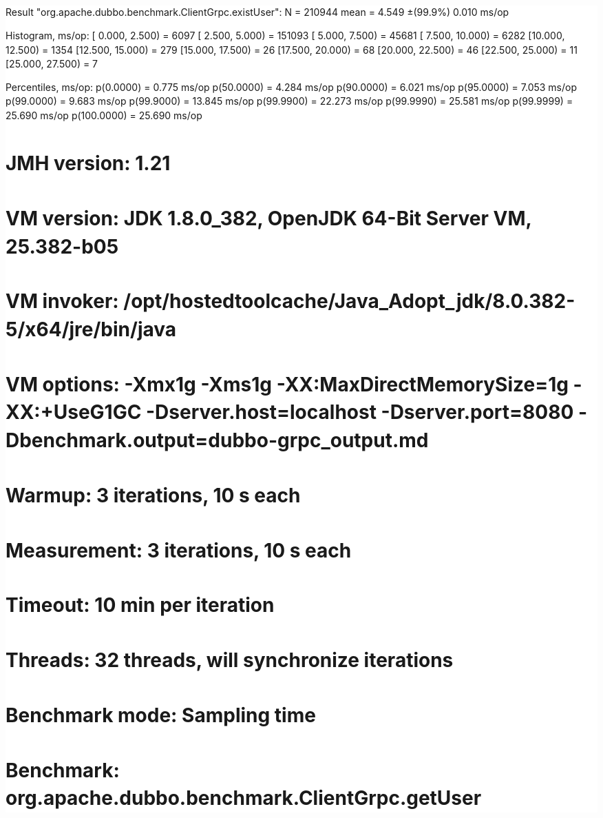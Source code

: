 

Result "org.apache.dubbo.benchmark.ClientGrpc.existUser":
  N = 210944
  mean =      4.549 ±(99.9%) 0.010 ms/op

  Histogram, ms/op:
    [ 0.000,  2.500) = 6097 
    [ 2.500,  5.000) = 151093 
    [ 5.000,  7.500) = 45681 
    [ 7.500, 10.000) = 6282 
    [10.000, 12.500) = 1354 
    [12.500, 15.000) = 279 
    [15.000, 17.500) = 26 
    [17.500, 20.000) = 68 
    [20.000, 22.500) = 46 
    [22.500, 25.000) = 11 
    [25.000, 27.500) = 7 

  Percentiles, ms/op:
      p(0.0000) =      0.775 ms/op
     p(50.0000) =      4.284 ms/op
     p(90.0000) =      6.021 ms/op
     p(95.0000) =      7.053 ms/op
     p(99.0000) =      9.683 ms/op
     p(99.9000) =     13.845 ms/op
     p(99.9900) =     22.273 ms/op
     p(99.9990) =     25.581 ms/op
     p(99.9999) =     25.690 ms/op
    p(100.0000) =     25.690 ms/op


# JMH version: 1.21
# VM version: JDK 1.8.0_382, OpenJDK 64-Bit Server VM, 25.382-b05
# VM invoker: /opt/hostedtoolcache/Java_Adopt_jdk/8.0.382-5/x64/jre/bin/java
# VM options: -Xmx1g -Xms1g -XX:MaxDirectMemorySize=1g -XX:+UseG1GC -Dserver.host=localhost -Dserver.port=8080 -Dbenchmark.output=dubbo-grpc_output.md
# Warmup: 3 iterations, 10 s each
# Measurement: 3 iterations, 10 s each
# Timeout: 10 min per iteration
# Threads: 32 threads, will synchronize iterations
# Benchmark mode: Sampling time
# Benchmark: org.apache.dubbo.benchmark.ClientGrpc.getUser
